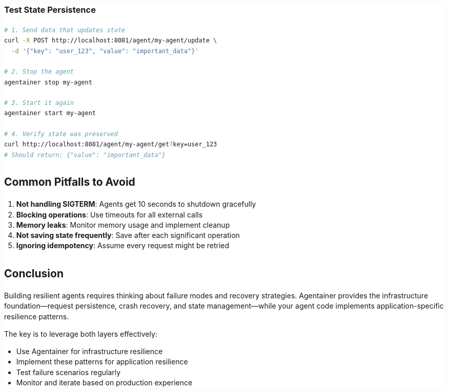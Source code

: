### Test State Persistence

```bash
# 1. Send data that updates state
curl -X POST http://localhost:8081/agent/my-agent/update \
  -d '{"key": "user_123", "value": "important_data"}'

# 2. Stop the agent
agentainer stop my-agent

# 3. Start it again
agentainer start my-agent

# 4. Verify state was preserved
curl http://localhost:8081/agent/my-agent/get?key=user_123
# Should return: {"value": "important_data"}
```

## Common Pitfalls to Avoid

1. **Not handling SIGTERM**: Agents get 10 seconds to shutdown gracefully
2. **Blocking operations**: Use timeouts for all external calls
3. **Memory leaks**: Monitor memory usage and implement cleanup
4. **Not saving state frequently**: Save after each significant operation
5. **Ignoring idempotency**: Assume every request might be retried

## Conclusion

Building resilient agents requires thinking about failure modes and recovery strategies. Agentainer provides the infrastructure foundation—request persistence, crash recovery, and state management—while your agent code implements application-specific resilience patterns.

The key is to leverage both layers effectively:
- Use Agentainer for infrastructure resilience
- Implement these patterns for application resilience
- Test failure scenarios regularly
- Monitor and iterate based on production experience